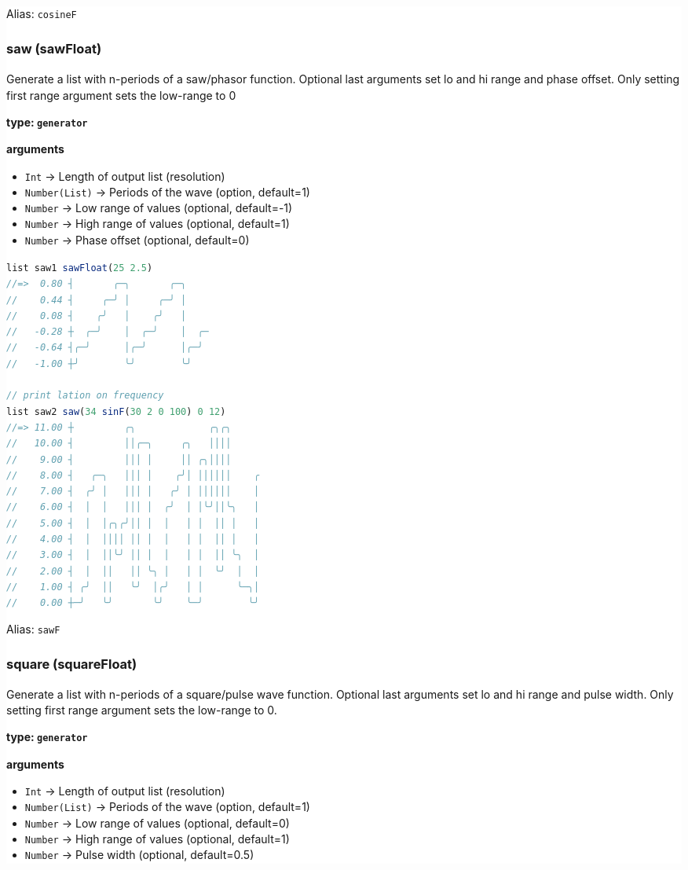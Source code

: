 Alias: `cosineF`

### saw (sawFloat)

Generate a list with n-periods of a saw/phasor function. Optional last arguments set lo and hi range and phase offset. Only setting first range argument sets the low-range to 0

**type: `generator`**

**arguments**
- `Int` -> Length of output list (resolution)
- `Number(List)` -> Periods of the wave (option, default=1)
- `Number` -> Low range of values (optional, default=-1) 
- `Number` -> High range of values (optional, default=1)
- `Number` -> Phase offset (optional, default=0)

```js
list saw1 sawFloat(25 2.5)
//=>  0.80 ┤       ╭─╮       ╭─╮     
//    0.44 ┤     ╭─╯ │     ╭─╯ │     
//    0.08 ┤    ╭╯   │    ╭╯   │     
//   -0.28 ┼  ╭─╯    │  ╭─╯    │  ╭─ 
//   -0.64 ┤╭─╯      │╭─╯      │╭─╯  
//   -1.00 ┼╯        ╰╯        ╰╯    

// print lation on frequency
list saw2 saw(34 sinF(30 2 0 100) 0 12)
//=> 11.00 ┼         ╭╮             ╭╮╭╮      
//   10.00 ┤         ││╭─╮     ╭╮   ││││      
//    9.00 ┤         │││ │     ││ ╭╮││││      
//    8.00 ┤   ╭─╮   │││ │    ╭╯│ ││││││    ╭ 
//    7.00 ┤  ╭╯ │   │││ │   ╭╯ │ ││││││    │ 
//    6.00 ┤  │  │   │││ │  ╭╯  │ │╰╯││╰╮   │ 
//    5.00 ┤  │  │╭╮╭╯││ │  │   │ │  ││ │   │ 
//    4.00 ┤  │  ││││ ││ │  │   │ │  ││ │   │ 
//    3.00 ┤  │  ││╰╯ ││ │  │   │ │  ││ ╰╮  │ 
//    2.00 ┤  │  ││   ││ ╰╮ │   │ │  ╰╯  │  │ 
//    1.00 ┤ ╭╯  ││   ╰╯  │╭╯   │ │      ╰─╮│ 
//    0.00 ┼─╯   ╰╯       ╰╯    ╰─╯        ╰╯  
```
Alias: `sawF`

### square (squareFloat)

Generate a list with n-periods of a square/pulse wave function. Optional last arguments set lo and hi range and pulse width. Only setting first range argument sets the low-range to 0.

**type: `generator`**

**arguments**
- `Int` -> Length of output list (resolution)
- `Number(List)` -> Periods of the wave (option, default=1)
- `Number` -> Low range of values (optional, default=0) 
- `Number` -> High range of values (optional, default=1)
- `Number` -> Pulse width (optional, default=0.5)
